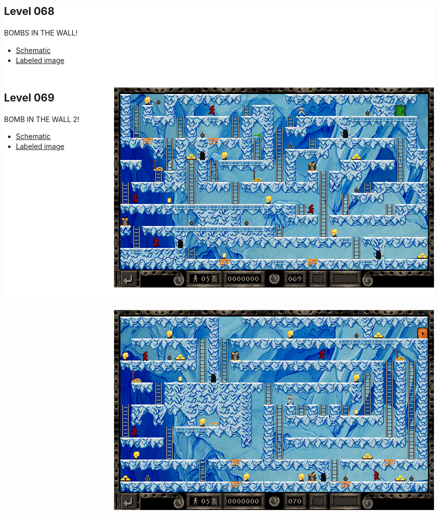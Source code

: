 ## Level 068
BOMBS IN THE WALL!<br>
- [Schematic](pngs_schema/068_s.png)
- <a href="pngs_labeled/LRO_MMR_1P - 068 - ICEW - BOMBS IN THE WALL.png">Labeled image</a>
<br clear=all><br>

<img src="pngs/069.png" align=right style="padding: 10px 0px 0px 5px;">

## Level 069
BOMB IN THE WALL 2!<br>
- [Schematic](pngs_schema/069_s.png)
- <a href="pngs_labeled/LRO_MMR_1P - 069 - ICEW - BOMB IN THE WALL 2.png">Labeled image</a>
<br clear=all><br>

<img src="pngs/070.png" align=right style="padding: 10px 0px 0px 5px;">
